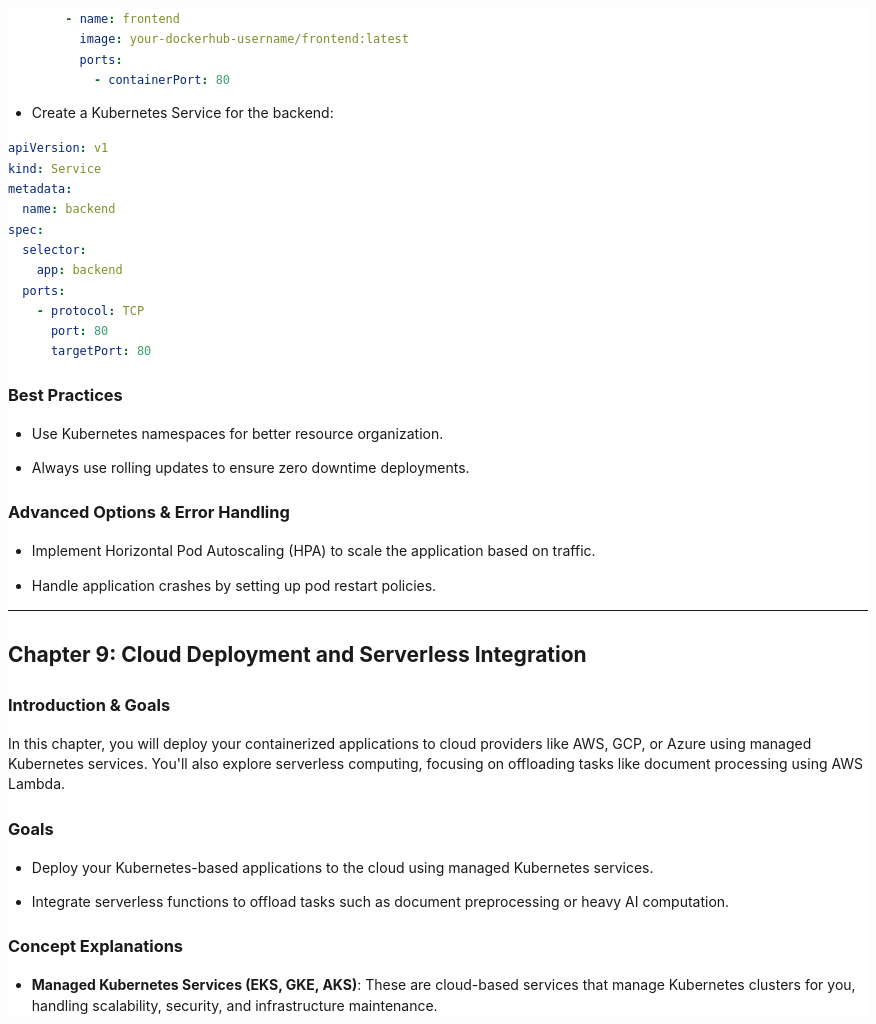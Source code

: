 ```yaml
        - name: frontend
          image: your-dockerhub-username/frontend:latest
          ports:
            - containerPort: 80
```

- Create a Kubernetes Service for the backend:

```yaml
apiVersion: v1
kind: Service
metadata:
  name: backend
spec:
  selector:
    app: backend
  ports:
    - protocol: TCP
      port: 80
      targetPort: 80
```

### Best Practices

- Use Kubernetes namespaces for better resource organization.

- Always use rolling updates to ensure zero downtime deployments.

### Advanced Options & Error Handling

- Implement Horizontal Pod Autoscaling (HPA) to scale the application based on traffic.

- Handle application crashes by setting up pod restart policies.

---

## Chapter 9: Cloud Deployment and Serverless Integration

### Introduction & Goals

In this chapter, you will deploy your containerized applications to cloud providers like AWS, GCP, or Azure using managed Kubernetes services. You\'ll also explore serverless computing, focusing on offloading tasks like document processing using AWS Lambda.

### Goals

- Deploy your Kubernetes-based applications to the cloud using managed Kubernetes services.

- Integrate serverless functions to offload tasks such as document preprocessing or heavy AI computation.

### Concept Explanations

- **Managed Kubernetes Services (EKS, GKE, AKS)**: These are cloud-based services that manage Kubernetes clusters for you, handling scalability, security, and infrastructure maintenance.
